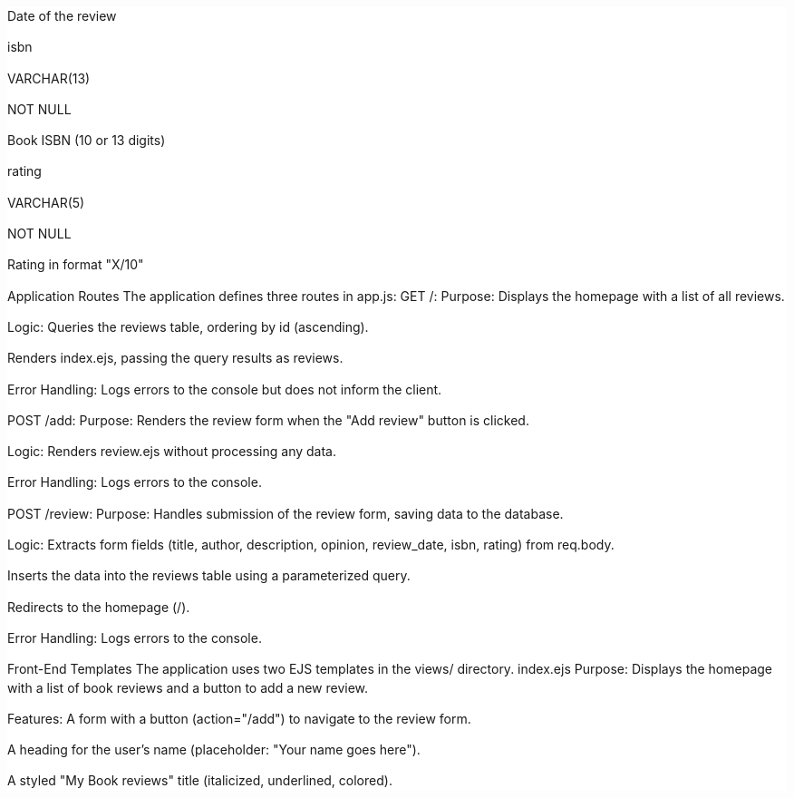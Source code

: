 Date of the review

isbn

VARCHAR(13)

NOT NULL

Book ISBN (10 or 13 digits)

rating

VARCHAR(5)

NOT NULL

Rating in format "X/10"

Application Routes
The application defines three routes in app.js:
GET /:
Purpose: Displays the homepage with a list of all reviews.

Logic:
Queries the reviews table, ordering by id (ascending).

Renders index.ejs, passing the query results as reviews.

Error Handling: Logs errors to the console but does not inform the client.

POST /add:
Purpose: Renders the review form when the "Add review" button is clicked.

Logic:
Renders review.ejs without processing any data.

Error Handling: Logs errors to the console.

POST /review:
Purpose: Handles submission of the review form, saving data to the database.

Logic:
Extracts form fields (title, author, description, opinion, review_date, isbn, rating) from req.body.

Inserts the data into the reviews table using a parameterized query.

Redirects to the homepage (/).

Error Handling: Logs errors to the console.

Front-End Templates
The application uses two EJS templates in the views/ directory.
index.ejs
Purpose: Displays the homepage with a list of book reviews and a button to add a new review.

Features:
A form with a button (action="/add") to navigate to the review form.

A heading for the user’s name (placeholder: "Your name goes here").

A styled "My Book reviews" title (italicized, underlined, colored).
